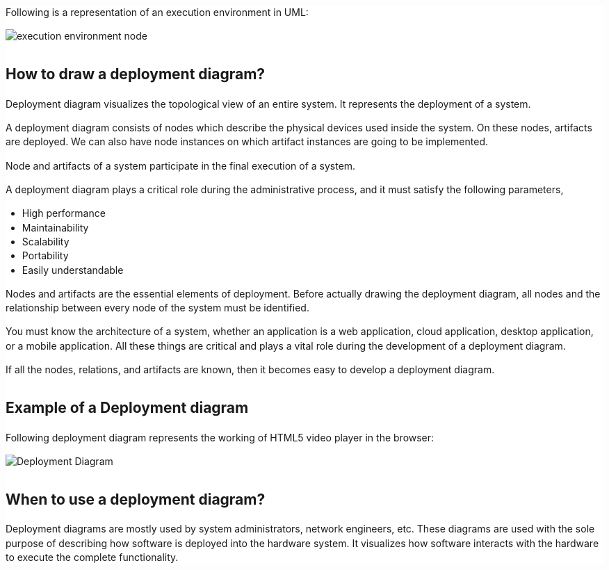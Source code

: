 Following is a representation of an execution environment in UML:

![execution environment
node](./images/26daad68c7ef2bfb3ed90a333dd0562639393f29.png)

## <span id="6"></span>How to draw a deployment diagram?

Deployment diagram visualizes the topological view of an entire system.
It represents the deployment of a system.

A deployment diagram consists of nodes which describe the physical
devices used inside the system. On these nodes, artifacts are deployed.
We can also have node instances on which artifact instances are going to
be implemented.

Node and artifacts of a system participate in the final execution of a
system.

A deployment diagram plays a critical role during the administrative
process, and it must satisfy the following parameters,

  - High performance
  - Maintainability
  - Scalability
  - Portability
  - Easily understandable

Nodes and artifacts are the essential elements of deployment. Before
actually drawing the deployment diagram, all nodes and the relationship
between every node of the system must be identified.

You must know the architecture of a system, whether an application is a
web application, cloud application, desktop application, or a mobile
application. All these things are critical and plays a vital role during
the development of a deployment diagram.

If all the nodes, relations, and artifacts are known, then it becomes
easy to develop a deployment diagram.

## <span id="7"></span>Example of a Deployment diagram

Following deployment diagram represents the working of HTML5 video
player in the browser:

![Deployment
Diagram](./images/8296b1e6b78d3978634f10862d6ab44d414cc9db.png)

## <span id="8"></span>When to use a deployment diagram?

Deployment diagrams are mostly used by system administrators, network
engineers, etc. These diagrams are used with the sole purpose of
describing how software is deployed into the hardware system. It
visualizes how software interacts with the hardware to execute the
complete functionality.
